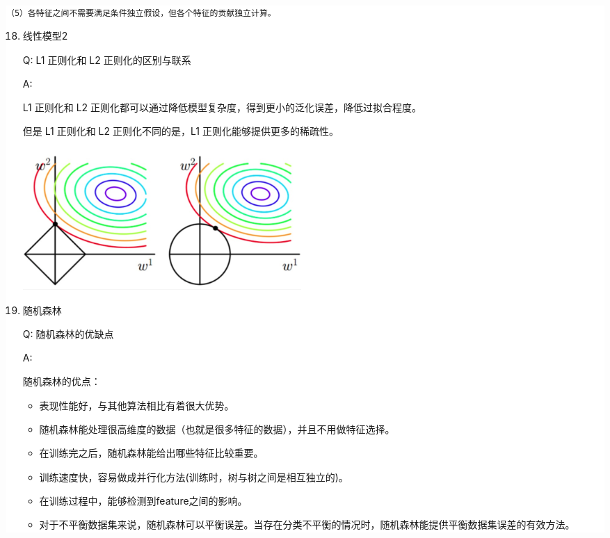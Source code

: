     （5）各特征之间不需要满足条件独立假设，但各个特征的贡献独立计算。

    

18. 线性模型2

    Q: L1 正则化和 L2 正则化的区别与联系

    A: 

    L1 正则化和 L2 正则化都可以通过降低模型复杂度，得到更小的泛化误差，降低过拟合程度。

    但是 L1 正则化和 L2 正则化不同的是，L1 正则化能够提供更多的稀疏性。

    <img src='assets/image-20190804200109451.png' width='400'>

    

19. 随机森林

    Q: 随机森林的优缺点

    A:

    随机森林的优点：

    - 表现性能好，与其他算法相比有着很大优势。

    - 随机森林能处理很高维度的数据（也就是很多特征的数据），并且不用做特征选择。

    - 在训练完之后，随机森林能给出哪些特征比较重要。

    - 训练速度快，容易做成并行化方法(训练时，树与树之间是相互独立的)。

    - 在训练过程中，能够检测到feature之间的影响。

    - 对于不平衡数据集来说，随机森林可以平衡误差。当存在分类不平衡的情况时，随机森林能提供平衡数据集误差的有效方法。

